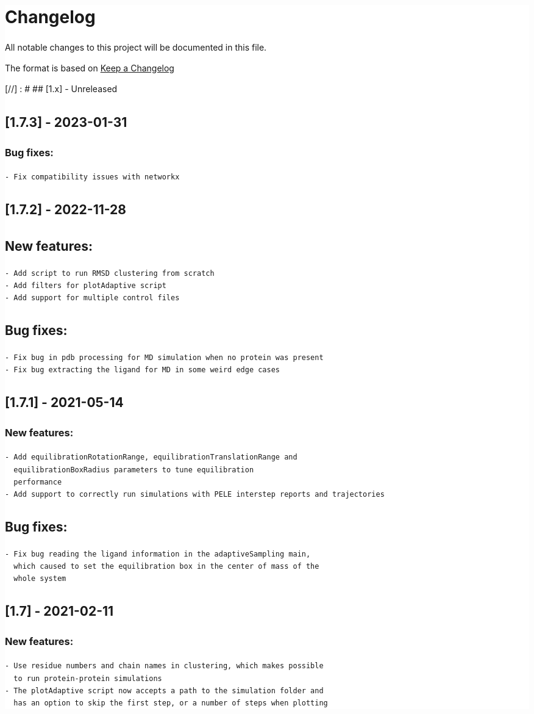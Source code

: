 # Changelog
All notable changes to this project will be documented in this file.

The format is based on [Keep a Changelog](http://keepachangelog.com/en/1.0.0/)


[//] : # ## [1.x] - Unreleased

## [1.7.3] - 2023-01-31

### Bug fixes:

    - Fix compatibility issues with networkx

    
## [1.7.2] - 2022-11-28

## New features:

    - Add script to run RMSD clustering from scratch
    - Add filters for plotAdaptive script
    - Add support for multiple control files
    
## Bug fixes:

    - Fix bug in pdb processing for MD simulation when no protein was present
    - Fix bug extracting the ligand for MD in some weird edge cases

## [1.7.1] - 2021-05-14

### New features:

    - Add equilibrationRotationRange, equilibrationTranslationRange and
      equilibrationBoxRadius parameters to tune equilibration
      performance
    - Add support to correctly run simulations with PELE interstep reports and trajectories

## Bug fixes:
      
    - Fix bug reading the ligand information in the adaptiveSampling main,
      which caused to set the equilibration box in the center of mass of the
      whole system

## [1.7] - 2021-02-11

### New features:

    - Use residue numbers and chain names in clustering, which makes possible
      to run protein-protein simulations
    - The plotAdaptive script now accepts a path to the simulation folder and
      has an option to skip the first step, or a number of steps when plotting
